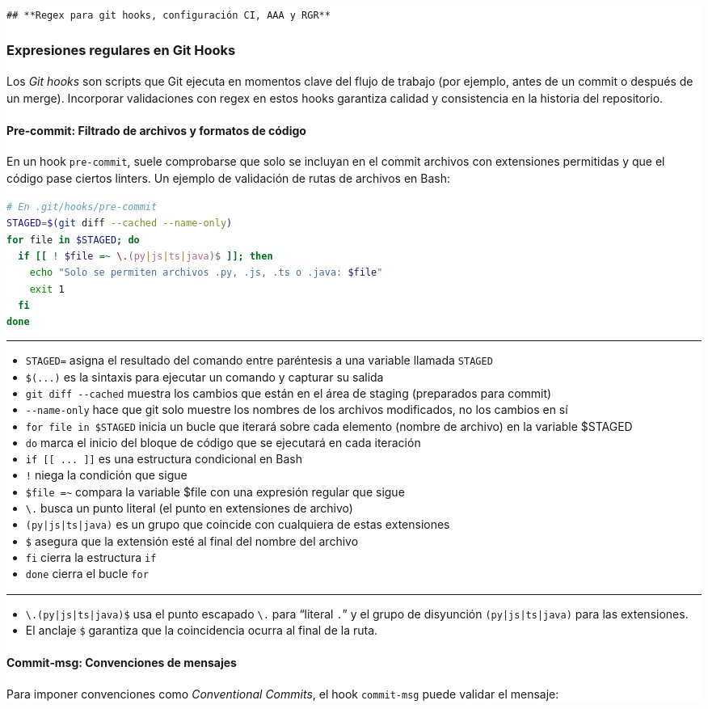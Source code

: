 	## **Regex para git hooks, configuración CI, AAA y RGR**

### Expresiones regulares en Git Hooks

Los *Git hooks* son scripts que Git ejecuta en momentos clave del flujo de trabajo (por ejemplo, antes de un commit o después de un merge). Incorporar validaciones con regex en estos hooks garantiza calidad y consistencia en la historia del repositorio.

#### Pre‑commit: Filtrado de archivos y formatos de código

En un hook `pre-commit`, suele comprobarse que solo se incluyan en el commit archivos con extensiones permitidas y que el código pase ciertos linters. Un ejemplo de validación de rutas de archivos en Bash:

```bash
# En .git/hooks/pre-commit
STAGED=$(git diff --cached --name-only)
for file in $STAGED; do
  if [[ ! $file =~ \.(py|js|ts|java)$ ]]; then
    echo "Solo se permiten archivos .py, .js, .ts o .java: $file"
    exit 1
  fi
done
```

----
- `STAGED=` asigna el resultado del comando entre paréntesis a una variable llamada `STAGED`
- `$(...)` es la sintaxis para ejecutar un comando y capturar su salida
- `git diff --cached` muestra los cambios que están en el área de staging (preparados para commit)
- `--name-only` hace que git solo muestre los nombres de los archivos modificados, no los cambios en sí
-  `for file in $STAGED` inicia un bucle que iterará sobre cada elemento (nombre de archivo) en la variable $STAGED
- `do` marca el inicio del bloque de código que se ejecutará en cada iteración
- `if [[ ... ]]` es una estructura condicional en Bash
- `!` niega la condición que sigue
- `$file =~` compara la variable $file con una expresión regular que sigue
- `\.` busca un punto literal (el punto en extensiones de archivo)
- `(py|js|ts|java)` es un grupo que coincide con cualquiera de estas extensiones
- `$` asegura que la extensión esté al final del nombre del archivo
- `fi` cierra la estructura `if`
- `done` cierra el bucle `for`

----

- `\.(py|js|ts|java)$` usa el punto escapado `\.` para “literal `.`” y el grupo de disyunción `(py|js|ts|java)` para las extensiones.  
- El anclaje `$` garantiza que la coincidencia ocurra al final de la ruta.  

#### Commit‑msg: Convenciones de mensajes

Para imponer convenciones como *Conventional Commits*, el hook `commit-msg` puede validar el mensaje:
